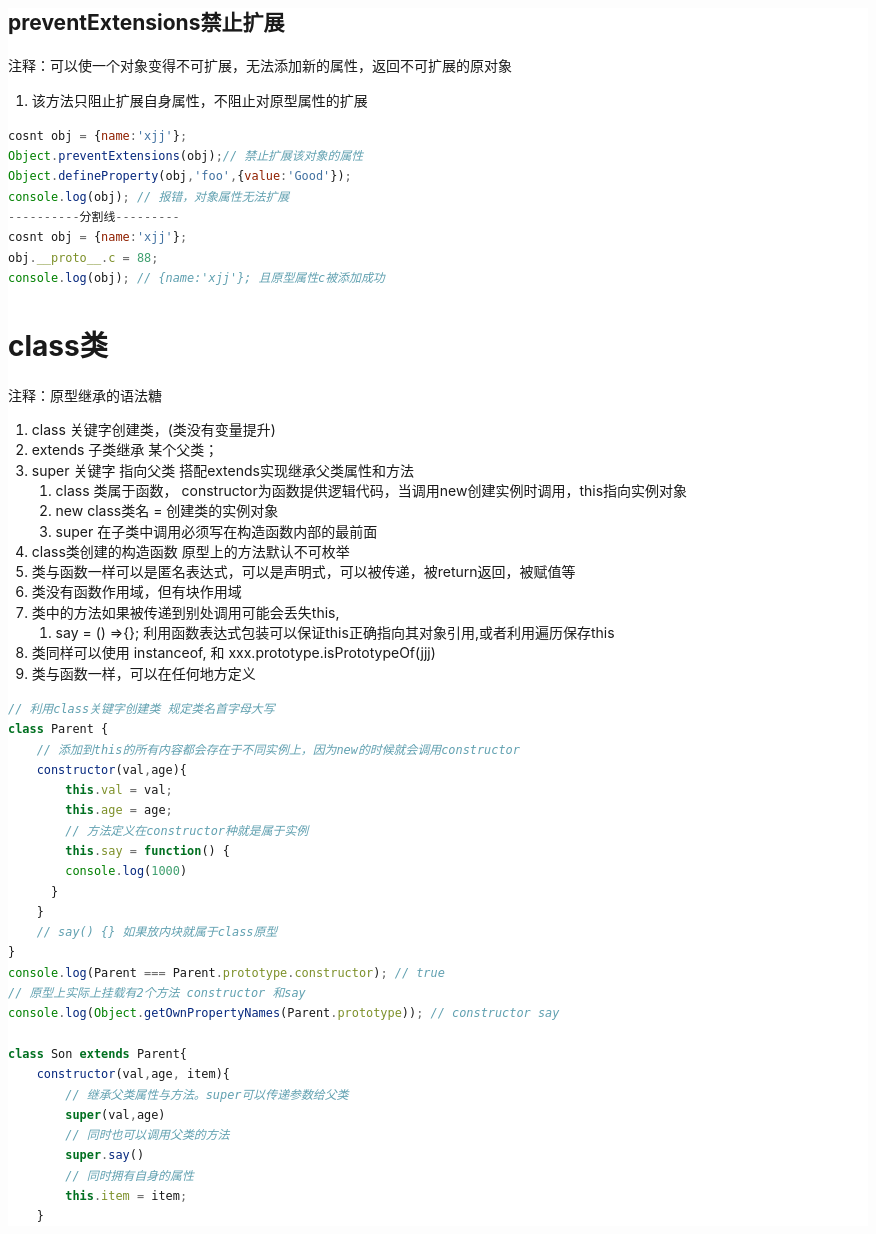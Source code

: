 

## preventExtensions禁止扩展

注释：可以使一个对象变得不可扩展，无法添加新的属性，返回不可扩展的原对象

1. 该方法只阻止扩展自身属性，不阻止对原型属性的扩展

```js
cosnt obj = {name:'xjj'};
Object.preventExtensions(obj);// 禁止扩展该对象的属性
Object.defineProperty(obj,'foo',{value:'Good'});
console.log(obj); // 报错，对象属性无法扩展
----------分割线---------
cosnt obj = {name:'xjj'};
obj.__proto__.c = 88;
console.log(obj); // {name:'xjj'}; 且原型属性c被添加成功
```



# class类

注释：原型继承的语法糖

1. class 关键字创建类，(类没有变量提升)
2. extends  子类继承 某个父类；
3. super   关键字 指向父类 搭配extends实现继承父类属性和方法  
   1. class 类属于函数， constructor为函数提供逻辑代码，当调用new创建实例时调用，this指向实例对象
   2. new class类名 = 创建类的实例对象
   3. super 在子类中调用必须写在构造函数内部的最前面
4. class类创建的构造函数 原型上的方法默认不可枚举
5. 类与函数一样可以是匿名表达式，可以是声明式，可以被传递，被return返回，被赋值等
6. 类没有函数作用域，但有块作用域
7. 类中的方法如果被传递到别处调用可能会丢失this,
   1. say = () =>{};  利用函数表达式包装可以保证this正确指向其对象引用,或者利用遍历保存this
8. 类同样可以使用 instanceof, 和 xxx.prototype.isPrototypeOf(jjj)
9. 类与函数一样，可以在任何地方定义

```js
// 利用class关键字创建类 规定类名首字母大写
class Parent {
    // 添加到this的所有内容都会存在于不同实例上，因为new的时候就会调用constructor
    constructor(val,age){
        this.val = val;
        this.age = age;
        // 方法定义在constructor种就是属于实例
        this.say = function() {
        console.log(1000)
      }
    }
    // say() {} 如果放内块就属于class原型
}
console.log(Parent === Parent.prototype.constructor); // true
// 原型上实际上挂载有2个方法 constructor 和say
console.log(Object.getOwnPropertyNames(Parent.prototype)); // constructor say

class Son extends Parent{
    constructor(val,age, item){
        // 继承父类属性与方法。super可以传递参数给父类
        super(val,age)
        // 同时也可以调用父类的方法
        super.say()
        // 同时拥有自身的属性
        this.item = item;
    }
```